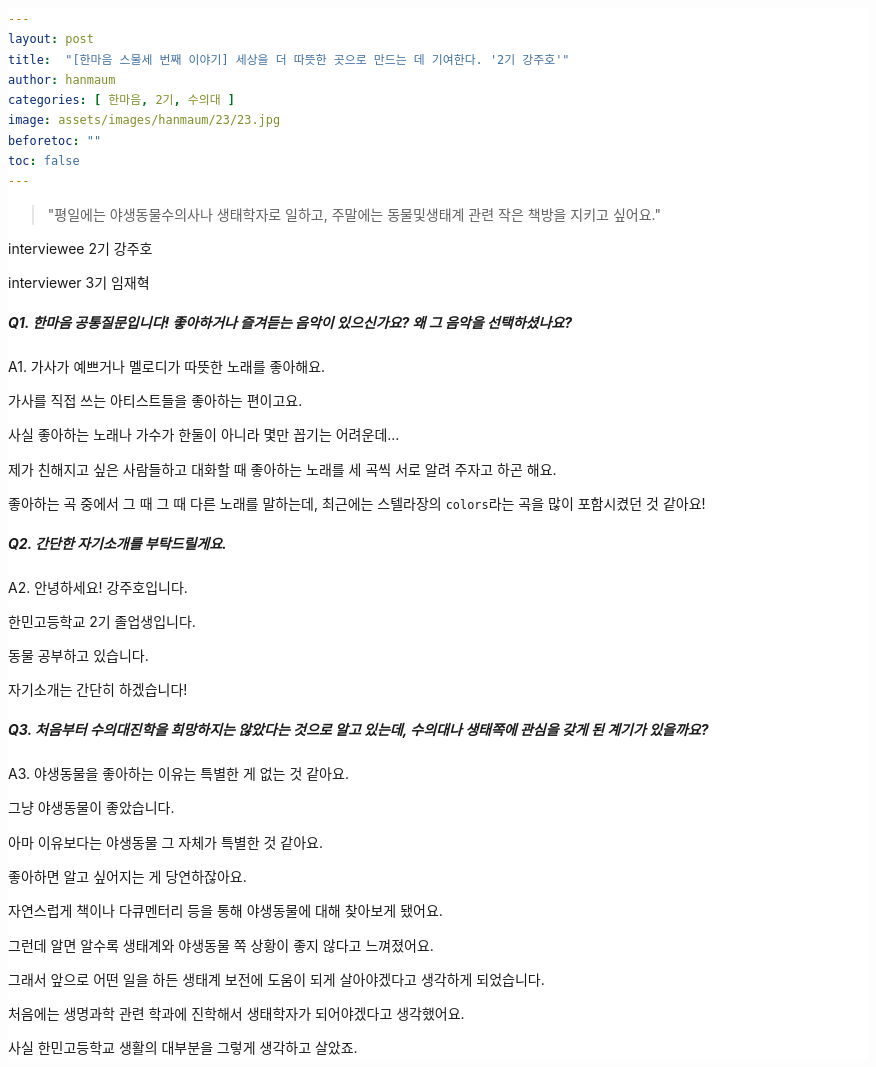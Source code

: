 ```yaml
---
layout: post
title:  "[한마음 스물세 번째 이야기] 세상을 더 따뜻한 곳으로 만드는 데 기여한다. '2기 강주호'"
author: hanmaum
categories: [ 한마음, 2기, 수의대 ]
image: assets/images/hanmaum/23/23.jpg
beforetoc: ""
toc: false
---
```

> "평일에는 야생동물수의사나 생태학자로 일하고, 주말에는 동물및생태계 관련 작은 책방을 지키고 싶어요."

interviewee 2기 강주호

interviewer 3기 임재혁

##### Q1. 한마음 공통질문입니다! 좋아하거나 즐겨듣는 음악이 있으신가요? 왜 그 음악을 선택하셨나요?

A1. 가사가 예쁘거나 멜로디가 따뜻한 노래를 좋아해요.

가사를 직접 쓰는 아티스트들을 좋아하는 편이고요.

사실 좋아하는 노래나 가수가 한둘이 아니라 몇만 꼽기는 어려운데...

제가 친해지고 싶은 사람들하고 대화할 때 좋아하는 노래를 세 곡씩 서로 알려 주자고 하곤 해요.

좋아하는 곡 중에서 그 때 그 때 다른 노래를 말하는데, 최근에는 스텔라장의 `colors`라는 곡을 많이 포함시켰던 것 같아요!

##### Q2. 간단한 자기소개를 부탁드릴게요.

A2. 안녕하세요! 강주호입니다.

한민고등학교 2기 졸업생입니다.

동물 공부하고 있습니다.

자기소개는 간단히 하겠습니다!

##### Q3. 처음부터 수의대진학을 희망하지는 않았다는 것으로 알고 있는데, 수의대나 생태쪽에 관심을 갖게 된 계기가 있을까요?

A3. 야생동물을 좋아하는 이유는 특별한 게 없는 것 같아요.

그냥 야생동물이 좋았습니다.

아마 이유보다는 야생동물 그 자체가 특별한 것 같아요.

좋아하면 알고 싶어지는 게 당연하잖아요.

자연스럽게 책이나 다큐멘터리 등을 통해 야생동물에 대해 찾아보게 됐어요.

그런데 알면 알수록 생태계와 야생동물 쪽 상황이 좋지 않다고 느껴졌어요.

그래서 앞으로 어떤 일을 하든 생태계 보전에 도움이 되게 살아야겠다고 생각하게 되었습니다.

처음에는 생명과학 관련 학과에 진학해서 생태학자가 되어야겠다고 생각했어요.

사실 한민고등학교 생활의 대부분을 그렇게 생각하고 살았죠.
